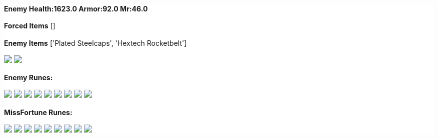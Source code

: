 **Enemy Health:1623.0 Armor:92.0 Mr:46.0**


**Forced Items** []








**Enemy Items** ['Plated Steelcaps', 'Hextech Rocketbelt']





![](/item/3047.png)
![](/item/3152.png)



**Enemy Runes:**





![](/Styles/Precision/Conqueror/Conqueror.png)
![](/Styles/Precision/Triumph.png)
![](/Styles/Precision/LegendTenacity/LegendTenacity.png)
![](/Styles/Sorcery/LastStand/LastStand.png)
![](/Styles/Resolve/Conditioning/Conditioning.png)
![](/Styles/Resolve/Revitalize/Revitalize.png)
![](/StatMods/StatModsAdaptiveForceIcon.png)
![](/StatMods/StatModsAdaptiveForceIcon.png)
![](/StatMods/StatModsArmorIcon.png)



**MissFortune Runes:**


![](/Styles/Precision/PressTheAttack/PressTheAttack.png)
![](/Styles/Precision/Overheal.png)
![](/Styles/Precision/LegendBloodline/LegendBloodline.png)
![](/Styles/Precision/CoupDeGrace/CoupDeGrace.png)
![](/Styles/Sorcery/AbsoluteFocus/AbsoluteFocus.png)
![](/Styles/Sorcery/GatheringStorm/GatheringStorm.png)
![](/StatMods/StatModsAdaptiveForceIcon.png)
![](/StatMods/StatModsAdaptiveForceIcon.png)
![](/StatMods/StatModsArmorIcon.png)
